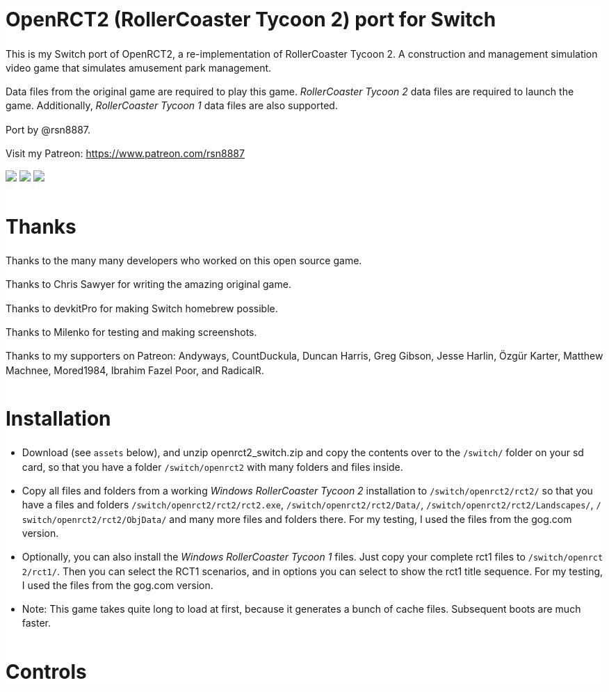 # OpenRCT2 (RollerCoaster Tycoon 2) port for Switch

This is my Switch port of OpenRCT2, a re-implementation of RollerCoaster Tycoon 2. A construction and management simulation video game that simulates amusement park management.

Data files from the original game are required to play this game. _RollerCoaster Tycoon 2_ data files are required to launch the game. Additionally, _RollerCoaster Tycoon 1_ data files are also supported.

Port by @rsn8887.

Visit my Patreon:
https://www.patreon.com/rsn8887

![](https://i.postimg.cc/TPH3VW8t/IMG-2411.jpg)
![](https://i.postimg.cc/50fz6zVj/Open-RCT2-cc.jpg)
![](https://i.postimg.cc/vmFfwj2r/Open-RCT2-bb.jpg)

# Thanks

Thanks to the many many developers who worked on this open source game.

Thanks to Chris Sawyer for writing the amazing original game.

Thanks to devkitPro for making Switch homebrew possible.

Thanks to Milenko for testing and making screenshots.

Thanks to my supporters on Patreon: Andyways, CountDuckula, Duncan Harris, Greg Gibson, Jesse Harlin, Özgür Karter, Matthew Machnee, Mored1984, Ibrahim Fazel Poor, and RadicalR.

# Installation

- Download (see `assets` below), and unzip openrct2_switch.zip and copy the contents over to the `/switch/` folder on your sd card, so that you have a folder `/switch/openrct2` with many folders and files inside.

- Copy all files and folders from a working *Windows RollerCoaster Tycoon 2* installation to `/switch/openrct2/rct2/` so that you have a files and folders `/switch/openrct2/rct2/rct2.exe`, `/switch/openrct2/rct2/Data/`, `/switch/openrct2/rct2/Landscapes/`,  `/switch/openrct2/rct2/ObjData/` and many more files and folders there. For my testing, I used the files from the gog.com version.

- Optionally, you can also install the *Windows RollerCoaster Tycoon 1* files. Just copy your complete rct1 files to `/switch/openrct2/rct1/`. Then you can select the RCT1 scenarios, and in options you can select to show the rct1 title sequence. For my testing, I used the files from the gog.com version.

- Note: This game takes quite long to load at first, because it generates a bunch of cache files. Subsequent boots are much faster.

# Controls
